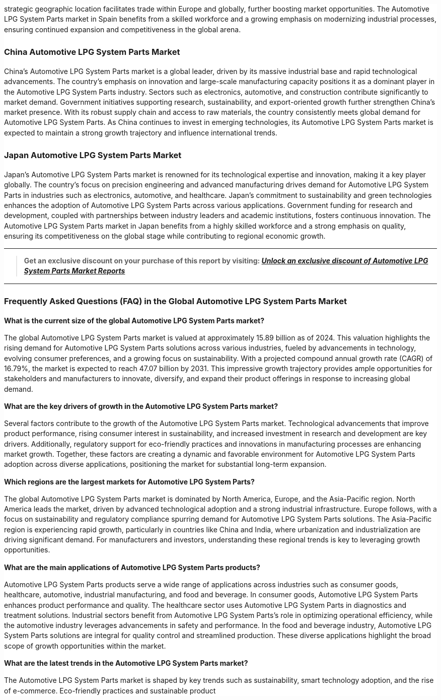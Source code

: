 strategic geographic location facilitates trade within Europe and globally, further boosting market opportunities. The Automotive LPG System Parts market in Spain benefits from a skilled workforce and a growing emphasis on modernizing industrial processes, ensuring continued expansion and competitiveness in the global arena.</p><h3>China Automotive LPG System Parts Market</h3><p>China&rsquo;s Automotive LPG System Parts market is a global leader, driven by its massive industrial base and rapid technological advancements. The country&rsquo;s emphasis on innovation and large-scale manufacturing capacity positions it as a dominant player in the Automotive LPG System Parts industry. Sectors such as electronics, automotive, and construction contribute significantly to market demand. Government initiatives supporting research, sustainability, and export-oriented growth further strengthen China&rsquo;s market presence. With its robust supply chain and access to raw materials, the country consistently meets global demand for Automotive LPG System Parts. As China continues to invest in emerging technologies, its Automotive LPG System Parts market is expected to maintain a strong growth trajectory and influence international trends.</p><h3>Japan Automotive LPG System Parts Market</h3><p>Japan&rsquo;s Automotive LPG System Parts market is renowned for its technological expertise and innovation, making it a key player globally. The country&rsquo;s focus on precision engineering and advanced manufacturing drives demand for Automotive LPG System Parts in industries such as electronics, automotive, and healthcare. Japan&rsquo;s commitment to sustainability and green technologies enhances the adoption of Automotive LPG System Parts across various applications. Government funding for research and development, coupled with partnerships between industry leaders and academic institutions, fosters continuous innovation. The Automotive LPG System Parts market in Japan benefits from a highly skilled workforce and a strong emphasis on quality, ensuring its competitiveness on the global stage while contributing to regional economic growth.</p><hr /><blockquote><p><strong>Get an exclusive discount on your purchase of this report by visiting: <em><a href="://marketresearchpulse.com/ask-for-discount/109272?utm_source=Github&amp;utm_medium=0117">Unlock an exclusive discount of Automotive LPG System Parts Market Reports</a></em>&nbsp;</strong></p></blockquote><hr /><h3>Frequently Asked Questions (FAQ) in the Global Automotive LPG System Parts Market</h3><p><strong>What is the current size of the global Automotive LPG System Parts market?</strong></p><p>The global Automotive LPG System Parts market is valued at approximately 15.89 billion as of 2024. This valuation highlights the rising demand for Automotive LPG System Parts solutions across various industries, fueled by advancements in technology, evolving consumer preferences, and a growing focus on sustainability. With a projected compound annual growth rate (CAGR) of 16.79%, the market is expected to reach 47.07 billion by 2031. This impressive growth trajectory provides ample opportunities for stakeholders and manufacturers to innovate, diversify, and expand their product offerings in response to increasing global demand.</p><p><strong>What are the key drivers of growth in the Automotive LPG System Parts market?</strong></p><p>Several factors contribute to the growth of the Automotive LPG System Parts market. Technological advancements that improve product performance, rising consumer interest in sustainability, and increased investment in research and development are key drivers. Additionally, regulatory support for eco-friendly practices and innovations in manufacturing processes are enhancing market growth. Together, these factors are creating a dynamic and favorable environment for Automotive LPG System Parts adoption across diverse applications, positioning the market for substantial long-term expansion.</p><p><strong>Which regions are the largest markets for Automotive LPG System Parts?</strong></p><p>The global Automotive LPG System Parts market is dominated by North America, Europe, and the Asia-Pacific region. North America leads the market, driven by advanced technological adoption and a strong industrial infrastructure. Europe follows, with a focus on sustainability and regulatory compliance spurring demand for Automotive LPG System Parts solutions. The Asia-Pacific region is experiencing rapid growth, particularly in countries like China and India, where urbanization and industrialization are driving significant demand. For manufacturers and investors, understanding these regional trends is key to leveraging growth opportunities.</p><p><strong>What are the main applications of Automotive LPG System Parts products?</strong></p><p>Automotive LPG System Parts products serve a wide range of applications across industries such as consumer goods, healthcare, automotive, industrial manufacturing, and food and beverage. In consumer goods, Automotive LPG System Parts enhances product performance and quality. The healthcare sector uses Automotive LPG System Parts in diagnostics and treatment solutions. Industrial sectors benefit from Automotive LPG System Parts&rsquo;s role in optimizing operational efficiency, while the automotive industry leverages advancements in safety and performance. In the food and beverage industry, Automotive LPG System Parts solutions are integral for quality control and streamlined production. These diverse applications highlight the broad scope of growth opportunities within the market.</p><p><strong>What are the latest trends in the Automotive LPG System Parts market?</strong></p><p>The Automotive LPG System Parts market is shaped by key trends such as sustainability, smart technology adoption, and the rise of e-commerce. Eco-friendly practices and sustainable product